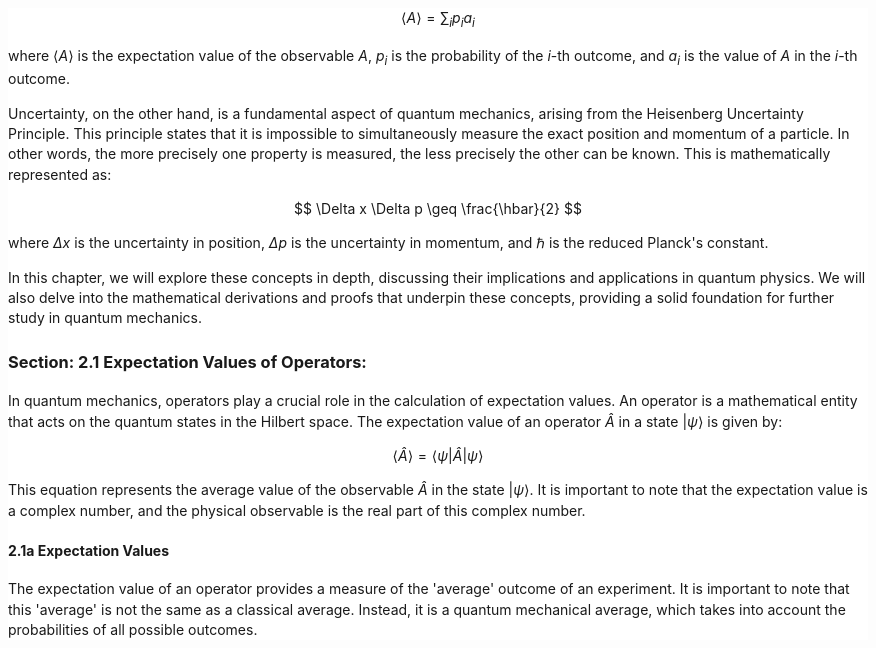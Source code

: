 

$$
\langle A \rangle = \sum_i p_i a_i
$$



where $\langle A \rangle$ is the expectation value of the observable $A$, $p_i$ is the probability of the $i$-th outcome, and $a_i$ is the value of $A$ in the $i$-th outcome.



Uncertainty, on the other hand, is a fundamental aspect of quantum mechanics, arising from the Heisenberg Uncertainty Principle. This principle states that it is impossible to simultaneously measure the exact position and momentum of a particle. In other words, the more precisely one property is measured, the less precisely the other can be known. This is mathematically represented as:



$$
\Delta x \Delta p \geq \frac{\hbar}{2}
$$



where $\Delta x$ is the uncertainty in position, $\Delta p$ is the uncertainty in momentum, and $\hbar$ is the reduced Planck's constant.



In this chapter, we will explore these concepts in depth, discussing their implications and applications in quantum physics. We will also delve into the mathematical derivations and proofs that underpin these concepts, providing a solid foundation for further study in quantum mechanics.



### Section: 2.1 Expectation Values of Operators:



In quantum mechanics, operators play a crucial role in the calculation of expectation values. An operator is a mathematical entity that acts on the quantum states in the Hilbert space. The expectation value of an operator $\hat{A}$ in a state $|\psi\rangle$ is given by:



$$
\langle \hat{A} \rangle = \langle \psi | \hat{A} | \psi \rangle
$$



This equation represents the average value of the observable $\hat{A}$ in the state $|\psi\rangle$. It is important to note that the expectation value is a complex number, and the physical observable is the real part of this complex number.



#### 2.1a Expectation Values



The expectation value of an operator provides a measure of the 'average' outcome of an experiment. It is important to note that this 'average' is not the same as a classical average. Instead, it is a quantum mechanical average, which takes into account the probabilities of all possible outcomes.
